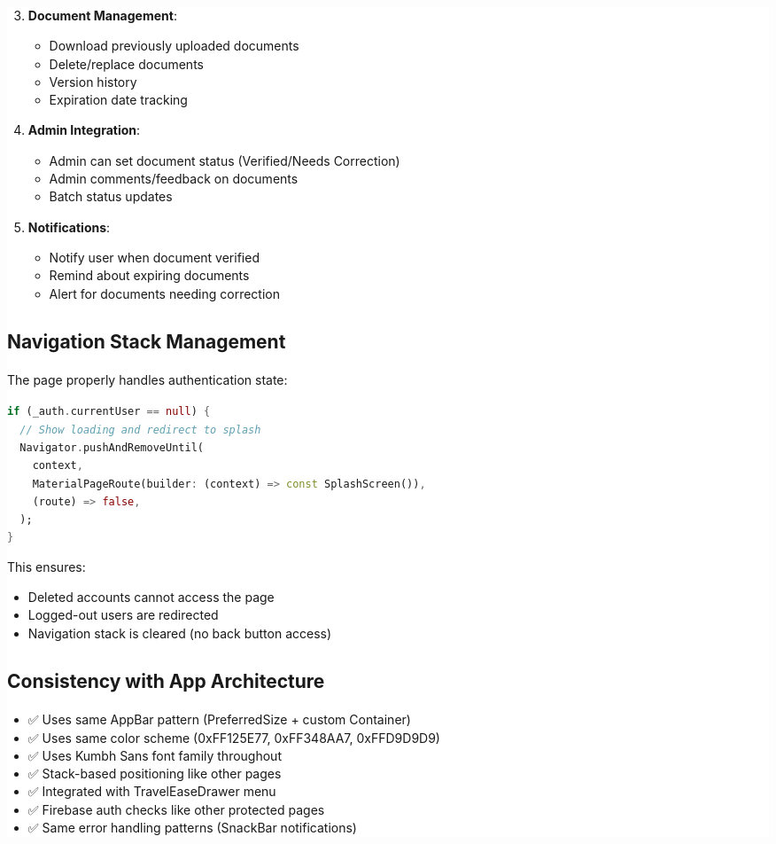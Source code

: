 3. **Document Management**:
   - Download previously uploaded documents
   - Delete/replace documents
   - Version history
   - Expiration date tracking

4. **Admin Integration**:
   - Admin can set document status (Verified/Needs Correction)
   - Admin comments/feedback on documents
   - Batch status updates

5. **Notifications**:
   - Notify user when document verified
   - Remind about expiring documents
   - Alert for documents needing correction

## Navigation Stack Management

The page properly handles authentication state:
```dart
if (_auth.currentUser == null) {
  // Show loading and redirect to splash
  Navigator.pushAndRemoveUntil(
    context,
    MaterialPageRoute(builder: (context) => const SplashScreen()),
    (route) => false,
  );
}
```

This ensures:
- Deleted accounts cannot access the page
- Logged-out users are redirected
- Navigation stack is cleared (no back button access)

## Consistency with App Architecture

- ✅ Uses same AppBar pattern (PreferredSize + custom Container)
- ✅ Uses same color scheme (0xFF125E77, 0xFF348AA7, 0xFFD9D9D9)
- ✅ Uses Kumbh Sans font family throughout
- ✅ Stack-based positioning like other pages
- ✅ Integrated with TravelEaseDrawer menu
- ✅ Firebase auth checks like other protected pages
- ✅ Same error handling patterns (SnackBar notifications)
